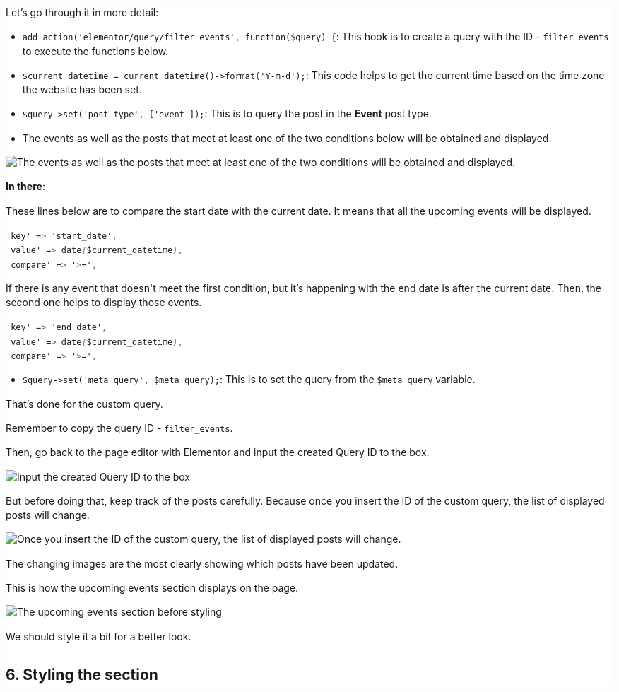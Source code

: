 Let’s go through it in more detail:

* `add_action('elementor/query/filter_events', function($query) {`: This hook is to create a query with the ID - `filter_events` to execute the functions below.

* `$current_datetime = current_datetime()->format('Y-m-d');`: This code helps to get the current time based on the time zone the website has been set.

 * `$query->set('post_type', ['event']);`: This is to query the post in the **Event** post type.

* The events as well as the posts that meet at least one of the two conditions below will be obtained and displayed.

![The events as well as the posts that meet at least one of the two conditions will be obtained and displayed.](https://imgur.elightup.com/yWSKBhb.png)

**In there**:

These lines below are to compare the start date with the current date. It means that all the upcoming events will be displayed.

```css
'key' => 'start_date',
'value' => date($current_datetime),
'compare' => '>=',
```
If there is any event that doesn't meet the first condition, but it’s happening with the end date is after the current date. Then, the second one helps to display those events.

```css
'key' => 'end_date',
'value' => date($current_datetime),
'compare' => '>=',
```
* `$query->set('meta_query', $meta_query);`: This is to set the query from the `$meta_query` variable.

That’s done for the custom query.

Remember to copy the query ID - `filter_events`.

Then, go back to the page editor with Elementor and input the created Query ID to the box.

![Input the created Query ID to the box](https://imgur.elightup.com/7cWxYiY.png)

But before doing that, keep track of the posts carefully. Because once you insert the ID of the custom query, the list of displayed posts will change.

![Once you insert the ID of the custom query, the list of displayed posts will change.](https://imgur.elightup.com/E6qdlxk.gif)

The changing images are the most clearly showing which posts have been updated.

This is how the upcoming events section displays on the page.

![The upcoming events section before styling](https://imgur.elightup.com/4c1FMU3.png)

We should style it a bit for a better look.

## 6. Styling the section
